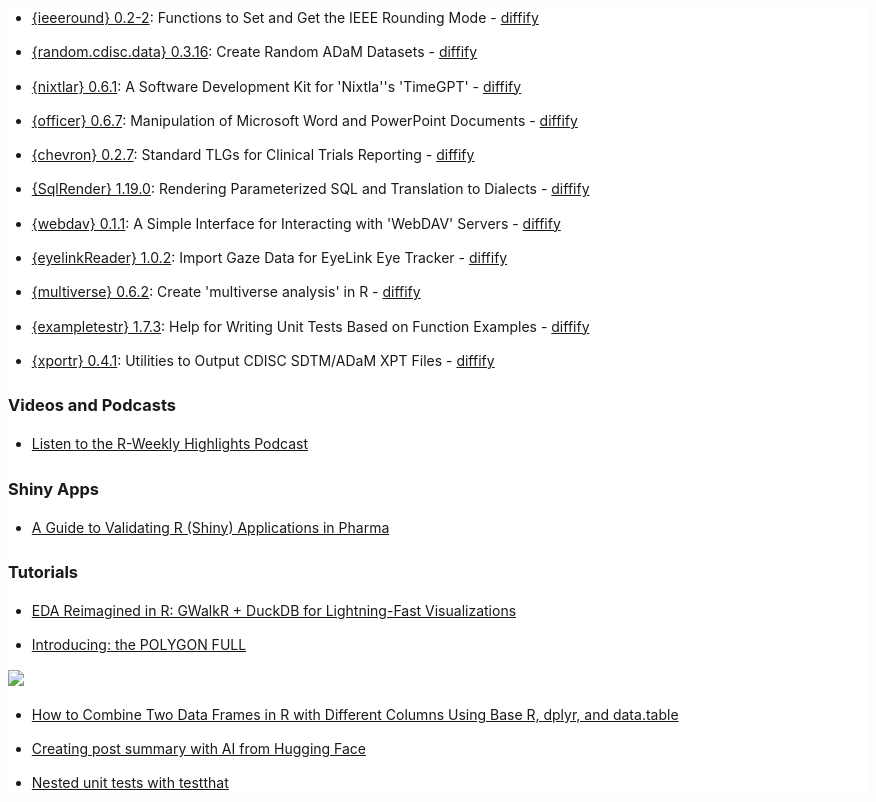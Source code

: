 + [{ieeeround} 0.2-2](https://cran.r-project.org/package=ieeeround): Functions to Set and Get the IEEE Rounding Mode - [diffify](https://diffify.com/R/ieeeround)

+ [{random.cdisc.data} 0.3.16](https://cran.r-project.org/package=random.cdisc.data): Create Random ADaM Datasets - [diffify](https://diffify.com/R/random.cdisc.data)

+ [{nixtlar} 0.6.1](https://cran.r-project.org/package=nixtlar): A Software Development Kit for 'Nixtla''s 'TimeGPT' - [diffify](https://diffify.com/R/nixtlar)

+ [{officer} 0.6.7](https://cran.r-project.org/package=officer): Manipulation of Microsoft Word and PowerPoint Documents - [diffify](https://diffify.com/R/officer)

+ [{chevron} 0.2.7](https://cran.r-project.org/package=chevron): Standard TLGs for Clinical Trials Reporting - [diffify](https://diffify.com/R/chevron)

+ [{SqlRender} 1.19.0](https://cran.r-project.org/package=SqlRender): Rendering Parameterized SQL and Translation to Dialects - [diffify](https://diffify.com/R/SqlRender)

+ [{webdav} 0.1.1](https://cran.r-project.org/package=webdav): A Simple Interface for Interacting with 'WebDAV' Servers - [diffify](https://diffify.com/R/webdav)

+ [{eyelinkReader} 1.0.2](https://cran.r-project.org/package=eyelinkReader): Import Gaze Data for EyeLink Eye Tracker - [diffify](https://diffify.com/R/eyelinkReader)

+ [{multiverse} 0.6.2](https://cran.r-project.org/package=multiverse): Create 'multiverse analysis' in R - [diffify](https://diffify.com/R/multiverse)

+ [{exampletestr} 1.7.3](https://cran.r-project.org/package=exampletestr): Help for Writing Unit Tests Based on Function Examples - [diffify](https://diffify.com/R/exampletestr)

+ [{xportr} 0.4.1](https://cran.r-project.org/package=xportr): Utilities to Output CDISC SDTM/ADaM XPT Files - [diffify](https://diffify.com/R/xportr)

### Videos and Podcasts

+ [Listen to the R-Weekly Highlights Podcast](https://serve.podhome.fm/r-weekly-highlights)

### Shiny Apps

+ [A Guide to Validating R (Shiny) Applications in Pharma](https://www.appsilon.com/post/shiny-app-validation-pharma)

### Tutorials
  
+ [EDA Reimagined in R: GWalkR + DuckDB for Lightning-Fast Visualizations](https://medium.com/@bruceyu0416/eda-reimagined-in-r-gwalkr-duckdb-for-lightning-fast-visualizations-05b011e8ae39)

+ [Introducing: the POLYGON FULL](https://www.r-spatial.org//r/2024/10/11/polygonfull.html)

![](https://raw.githubusercontent.com/rweekly/image/master/2024/W42/polygons_600.png)

+ [How to Combine Two Data Frames in R with Different Columns Using Base R, dplyr, and data.table](https://www.spsanderson.com/steveondata/posts/2024-10-10/)

+ [Creating post summary with AI from Hugging Face](https://drmowinckels.io/blog/2024/ai-blog-summary/)

+ [Nested unit tests with testthat](https://rpahl.github.io/r-some-blog/posts/2024-10-07-nested-unit-tests-with-testthat)
